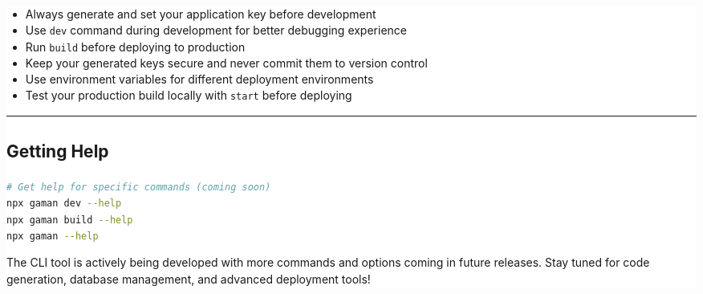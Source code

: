 - Always generate and set your application key before development
- Use `dev` command during development for better debugging experience
- Run `build` before deploying to production
- Keep your generated keys secure and never commit them to version control
- Use environment variables for different deployment environments
- Test your production build locally with `start` before deploying

---

## Getting Help

```bash
# Get help for specific commands (coming soon)
npx gaman dev --help
npx gaman build --help
npx gaman --help
```

The CLI tool is actively being developed with more commands and options coming in future releases. Stay tuned for code generation, database management, and advanced deployment tools!